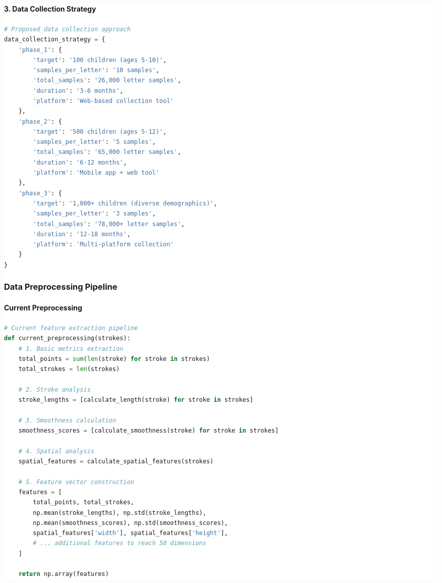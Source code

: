 #### 3. Data Collection Strategy

```python
# Proposed data collection approach
data_collection_strategy = {
    'phase_1': {
        'target': '100 children (ages 5-10)',
        'samples_per_letter': '10 samples',
        'total_samples': '26,000 letter samples',
        'duration': '3-6 months',
        'platform': 'Web-based collection tool'
    },
    'phase_2': {
        'target': '500 children (ages 5-12)',
        'samples_per_letter': '5 samples',
        'total_samples': '65,000 letter samples',
        'duration': '6-12 months',
        'platform': 'Mobile app + web tool'
    },
    'phase_3': {
        'target': '1,000+ children (diverse demographics)',
        'samples_per_letter': '3 samples',
        'total_samples': '78,000+ letter samples',
        'duration': '12-18 months',
        'platform': 'Multi-platform collection'
    }
}
```

### Data Preprocessing Pipeline

#### Current Preprocessing

```python
# Current feature extraction pipeline
def current_preprocessing(strokes):
    # 1. Basic metrics extraction
    total_points = sum(len(stroke) for stroke in strokes)
    total_strokes = len(strokes)

    # 2. Stroke analysis
    stroke_lengths = [calculate_length(stroke) for stroke in strokes]

    # 3. Smoothness calculation
    smoothness_scores = [calculate_smoothness(stroke) for stroke in strokes]

    # 4. Spatial analysis
    spatial_features = calculate_spatial_features(strokes)

    # 5. Feature vector construction
    features = [
        total_points, total_strokes,
        np.mean(stroke_lengths), np.std(stroke_lengths),
        np.mean(smoothness_scores), np.std(smoothness_scores),
        spatial_features['width'], spatial_features['height'],
        # ... additional features to reach 50 dimensions
    ]

    return np.array(features)
```

